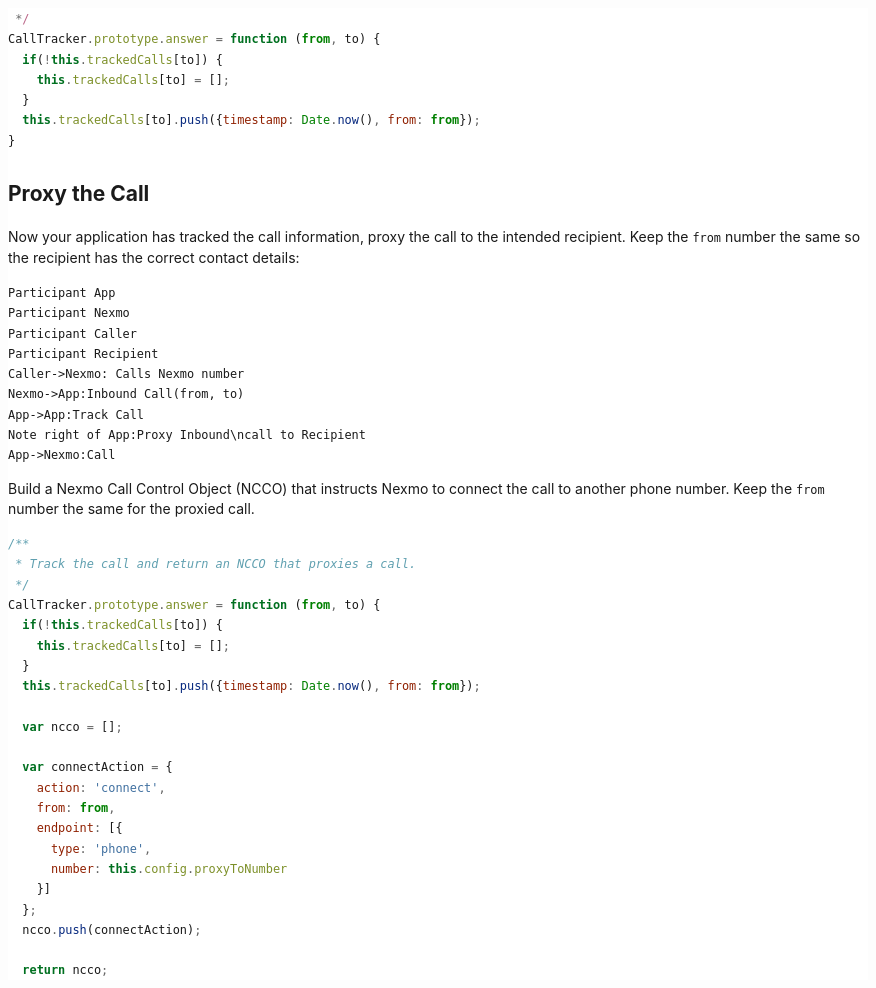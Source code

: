 ```js
 */
CallTracker.prototype.answer = function (from, to) {
  if(!this.trackedCalls[to]) {
    this.trackedCalls[to] = [];
  }
  this.trackedCalls[to].push({timestamp: Date.now(), from: from});
}
```

## Proxy the Call

Now your application has tracked the call information, proxy the call to the intended recipient. Keep the `from` number the same so the recipient has the correct contact details:

```js_sequence_diagram
Participant App
Participant Nexmo
Participant Caller
Participant Recipient
Caller->Nexmo: Calls Nexmo number
Nexmo->App:Inbound Call(from, to)
App->App:Track Call
Note right of App:Proxy Inbound\ncall to Recipient
App->Nexmo:Call
```

Build a Nexmo Call Control Object (NCCO) that instructs Nexmo to connect the call to another phone number. Keep the `from` number the same for the proxied call.

```js
/**
 * Track the call and return an NCCO that proxies a call.
 */
CallTracker.prototype.answer = function (from, to) {
  if(!this.trackedCalls[to]) {
    this.trackedCalls[to] = [];
  }
  this.trackedCalls[to].push({timestamp: Date.now(), from: from});

  var ncco = [];

  var connectAction = {
    action: 'connect',
    from: from,
    endpoint: [{
      type: 'phone',
      number: this.config.proxyToNumber
    }]
  };
  ncco.push(connectAction);

  return ncco;
```
